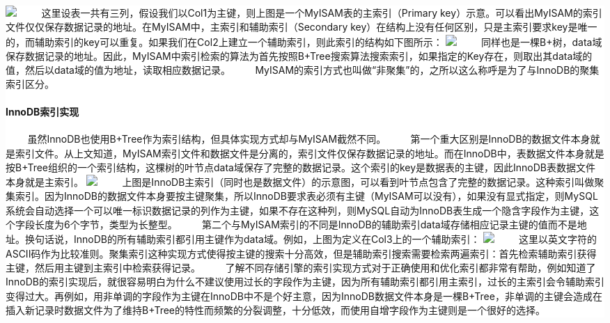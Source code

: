 ![](https://raw.githubusercontent.com/snmlm/resources/master/picture/gSRE7hn.png)
&nbsp;&nbsp;&nbsp;&nbsp;&nbsp;&nbsp;&nbsp;&nbsp;这里设表一共有三列，假设我们以Col1为主键，则上图是一个MyISAM表的主索引（Primary key）示意。可以看出MyISAM的索引文件仅仅保存数据记录的地址。在MyISAM中，主索引和辅助索引（Secondary key）在结构上没有任何区别，只是主索引要求key是唯一的，而辅助索引的key可以重复。如果我们在Col2上建立一个辅助索引，则此索引的结构如下图所示：
![](https://raw.githubusercontent.com/snmlm/resources/master/picture/IUaUT32.png)
&nbsp;&nbsp;&nbsp;&nbsp;&nbsp;&nbsp;&nbsp;&nbsp;同样也是一棵B+树，data域保存数据记录的地址。因此，MyISAM中索引检索的算法为首先按照B+Tree搜索算法搜索索引，如果指定的Key存在，则取出其data域的值，然后以data域的值为地址，读取相应数据记录。
&nbsp;&nbsp;&nbsp;&nbsp;&nbsp;&nbsp;&nbsp;&nbsp;MyISAM的索引方式也叫做“非聚集”的，之所以这么称呼是为了与InnoDB的聚集索引区分。
#### InnoDB索引实现
&nbsp;&nbsp;&nbsp;&nbsp;&nbsp;&nbsp;&nbsp;&nbsp;虽然InnoDB也使用B+Tree作为索引结构，但具体实现方式却与MyISAM截然不同。
&nbsp;&nbsp;&nbsp;&nbsp;&nbsp;&nbsp;&nbsp;&nbsp;第一个重大区别是InnoDB的数据文件本身就是索引文件。从上文知道，MyISAM索引文件和数据文件是分离的，索引文件仅保存数据记录的地址。而在InnoDB中，表数据文件本身就是按B+Tree组织的一个索引结构，这棵树的叶节点data域保存了完整的数据记录。这个索引的key是数据表的主键，因此InnoDB表数据文件本身就是主索引。
![](https://raw.githubusercontent.com/snmlm/resources/master/picture/b8UXvPU.png)
&nbsp;&nbsp;&nbsp;&nbsp;&nbsp;&nbsp;&nbsp;&nbsp;上图是InnoDB主索引（同时也是数据文件）的示意图，可以看到叶节点包含了完整的数据记录。这种索引叫做聚集索引。因为InnoDB的数据文件本身要按主键聚集，所以InnoDB要求表必须有主键（MyISAM可以没有），如果没有显式指定，则MySQL系统会自动选择一个可以唯一标识数据记录的列作为主键，如果不存在这种列，则MySQL自动为InnoDB表生成一个隐含字段作为主键，这个字段长度为6个字节，类型为长整型。
&nbsp;&nbsp;&nbsp;&nbsp;&nbsp;&nbsp;&nbsp;&nbsp;第二个与MyISAM索引的不同是InnoDB的辅助索引data域存储相应记录主键的值而不是地址。换句话说，InnoDB的所有辅助索引都引用主键作为data域。例如，上图为定义在Col3上的一个辅助索引：
![](https://raw.githubusercontent.com/snmlm/resources/master/picture/2illpIF.png)
&nbsp;&nbsp;&nbsp;&nbsp;&nbsp;&nbsp;&nbsp;&nbsp;这里以英文字符的ASCII码作为比较准则。聚集索引这种实现方式使得按主键的搜索十分高效，但是辅助索引搜索需要检索两遍索引：首先检索辅助索引获得主键，然后用主键到主索引中检索获得记录。
&nbsp;&nbsp;&nbsp;&nbsp;&nbsp;&nbsp;&nbsp;&nbsp;了解不同存储引擎的索引实现方式对于正确使用和优化索引都非常有帮助，例如知道了InnoDB的索引实现后，就很容易明白为什么不建议使用过长的字段作为主键，因为所有辅助索引都引用主索引，过长的主索引会令辅助索引变得过大。再例如，用非单调的字段作为主键在InnoDB中不是个好主意，因为InnoDB数据文件本身是一棵B+Tree，非单调的主键会造成在插入新记录时数据文件为了维持B+Tree的特性而频繁的分裂调整，十分低效，而使用自增字段作为主键则是一个很好的选择。